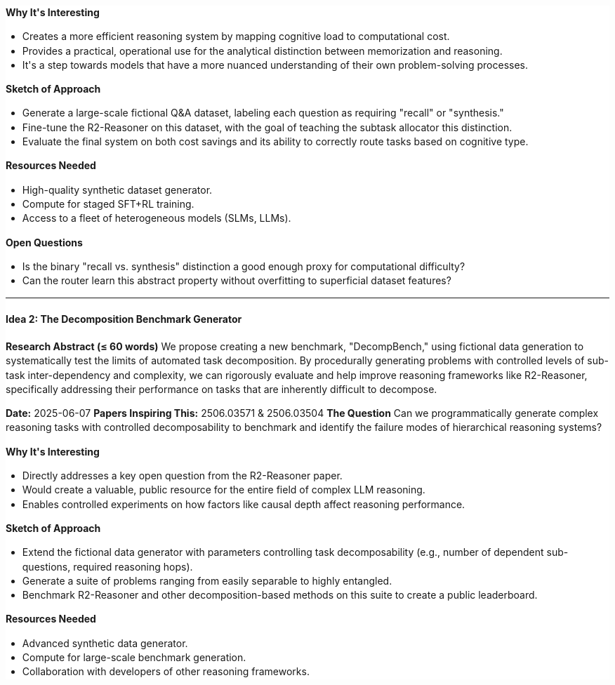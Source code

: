 **Why It's Interesting**
*   Creates a more efficient reasoning system by mapping cognitive load to computational cost.
*   Provides a practical, operational use for the analytical distinction between memorization and reasoning.
*   It's a step towards models that have a more nuanced understanding of their own problem-solving processes.

**Sketch of Approach**
*   Generate a large-scale fictional Q&A dataset, labeling each question as requiring "recall" or "synthesis."
*   Fine-tune the R2-Reasoner on this dataset, with the goal of teaching the subtask allocator this distinction.
*   Evaluate the final system on both cost savings and its ability to correctly route tasks based on cognitive type.

**Resources Needed**
*   High-quality synthetic dataset generator.
*   Compute for staged SFT+RL training.
*   Access to a fleet of heterogeneous models (SLMs, LLMs).

**Open Questions**
*   Is the binary "recall vs. synthesis" distinction a good enough proxy for computational difficulty?
*   Can the router learn this abstract property without overfitting to superficial dataset features?

---
#### Idea 2: The Decomposition Benchmark Generator

**Research Abstract (≤ 60 words)**
We propose creating a new benchmark, "DecompBench," using fictional data generation to systematically test the limits of automated task decomposition. By procedurally generating problems with controlled levels of sub-task inter-dependency and complexity, we can rigorously evaluate and help improve reasoning frameworks like R2-Reasoner, specifically addressing their performance on tasks that are inherently difficult to decompose.

**Date:** 2025-06-07
**Papers Inspiring This:** 2506.03571 & 2506.03504
**The Question**
Can we programmatically generate complex reasoning tasks with controlled decomposability to benchmark and identify the failure modes of hierarchical reasoning systems?

**Why It's Interesting**
*   Directly addresses a key open question from the R2-Reasoner paper.
*   Would create a valuable, public resource for the entire field of complex LLM reasoning.
*   Enables controlled experiments on how factors like causal depth affect reasoning performance.

**Sketch of Approach**
*   Extend the fictional data generator with parameters controlling task decomposability (e.g., number of dependent sub-questions, required reasoning hops).
*   Generate a suite of problems ranging from easily separable to highly entangled.
*   Benchmark R2-Reasoner and other decomposition-based methods on this suite to create a public leaderboard.

**Resources Needed**
*   Advanced synthetic data generator.
*   Compute for large-scale benchmark generation.
*   Collaboration with developers of other reasoning frameworks.

